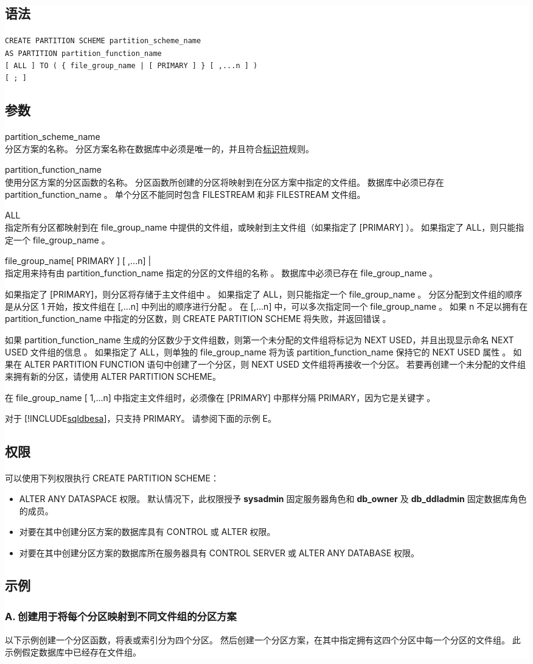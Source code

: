 ## <a name="syntax"></a>语法  
  
```  
CREATE PARTITION SCHEME partition_scheme_name  
AS PARTITION partition_function_name  
[ ALL ] TO ( { file_group_name | [ PRIMARY ] } [ ,...n ] )  
[ ; ]  
```  
  
## <a name="arguments"></a>参数  
 partition_scheme_name   
 分区方案的名称。 分区方案名称在数据库中必须是唯一的，并且符合[标识符](../../relational-databases/databases/database-identifiers.md)规则。  
  
 partition_function_name   
 使用分区方案的分区函数的名称。 分区函数所创建的分区将映射到在分区方案中指定的文件组。 数据库中必须已存在 partition_function_name  。 单个分区不能同时包含 FILESTREAM 和非 FILESTREAM 文件组。  
  
 ALL  
 指定所有分区都映射到在 file_group_name 中提供的文件组，或映射到主文件组（如果指定了 [PRIMARY]    ）。 如果指定了 ALL，则只能指定一个 file_group_name  。  
  
 file_group_name[ PRIMARY ] [ ,...n]   |       
 指定用来持有由 partition_function_name 指定的分区的文件组的名称  。 数据库中必须已存在 file_group_name  。  
  
 如果指定了 [PRIMARY]，则分区将存储于主文件组中   。 如果指定了 ALL，则只能指定一个 file_group_name  。 分区分配到文件组的顺序是从分区 1 开始，按文件组在 [,...n] 中列出的顺序进行分配   。 在 [,...n] 中，可以多次指定同一个 file_group_name    。 如果 n 不足以拥有在 partition_function_name 中指定的分区数，则 CREATE PARTITION SCHEME 将失败，并返回错误   。  
  
 如果 partition_function_name 生成的分区数少于文件组数，则第一个未分配的文件组将标记为 NEXT USED，并且出现显示命名 NEXT USED 文件组的信息  。 如果指定了 ALL，则单独的 file_group_name 将为该 partition_function_name 保持它的 NEXT USED 属性   。 如果在 ALTER PARTITION FUNCTION 语句中创建了一个分区，则 NEXT USED 文件组将再接收一个分区。 若要再创建一个未分配的文件组来拥有新的分区，请使用 ALTER PARTITION SCHEME。  
  
 在 file_group_name [ 1,...n] 中指定主文件组时，必须像在 [PRIMARY] 中那样分隔 PRIMARY，因为它是关键字      。  
  
 对于 [!INCLUDE[sqldbesa](../../includes/sqldbesa-md.md)]，只支持 PRIMARY。 请参阅下面的示例 E。 
  
## <a name="permissions"></a>权限  
 可以使用下列权限执行 CREATE PARTITION SCHEME：  
  
-   ALTER ANY DATASPACE 权限。 默认情况下，此权限授予 **sysadmin** 固定服务器角色和 **db_owner** 及 **db_ddladmin** 固定数据库角色的成员。  
  
-   对要在其中创建分区方案的数据库具有 CONTROL 或 ALTER 权限。  
  
-   对要在其中创建分区方案的数据库所在服务器具有 CONTROL SERVER 或 ALTER ANY DATABASE 权限。  
  
## <a name="examples"></a>示例  
  
### <a name="a-creating-a-partition-scheme-that-maps-each-partition-to-a-different-filegroup"></a>A. 创建用于将每个分区映射到不同文件组的分区方案  
 以下示例创建一个分区函数，将表或索引分为四个分区。 然后创建一个分区方案，在其中指定拥有这四个分区中每一个分区的文件组。 此示例假定数据库中已经存在文件组。  
  